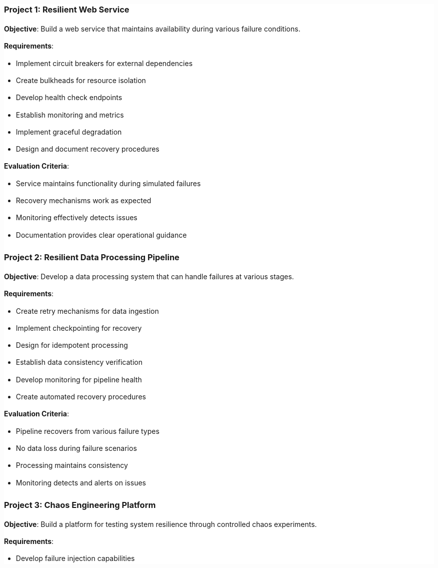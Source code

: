### Project 1: Resilient Web Service

**Objective**: Build a web service that maintains availability during various failure conditions.

**Requirements**:

- Implement circuit breakers for external dependencies

- Create bulkheads for resource isolation

- Develop health check endpoints

- Establish monitoring and metrics

- Implement graceful degradation

- Design and document recovery procedures

**Evaluation Criteria**:

- Service maintains functionality during simulated failures

- Recovery mechanisms work as expected

- Monitoring effectively detects issues

- Documentation provides clear operational guidance

### Project 2: Resilient Data Processing Pipeline

**Objective**: Develop a data processing system that can handle failures at various stages.

**Requirements**:

- Create retry mechanisms for data ingestion

- Implement checkpointing for recovery

- Design for idempotent processing

- Establish data consistency verification

- Develop monitoring for pipeline health

- Create automated recovery procedures

**Evaluation Criteria**:

- Pipeline recovers from various failure types

- No data loss during failure scenarios

- Processing maintains consistency

- Monitoring detects and alerts on issues

### Project 3: Chaos Engineering Platform

**Objective**: Build a platform for testing system resilience through controlled chaos experiments.

**Requirements**:

- Develop failure injection capabilities
